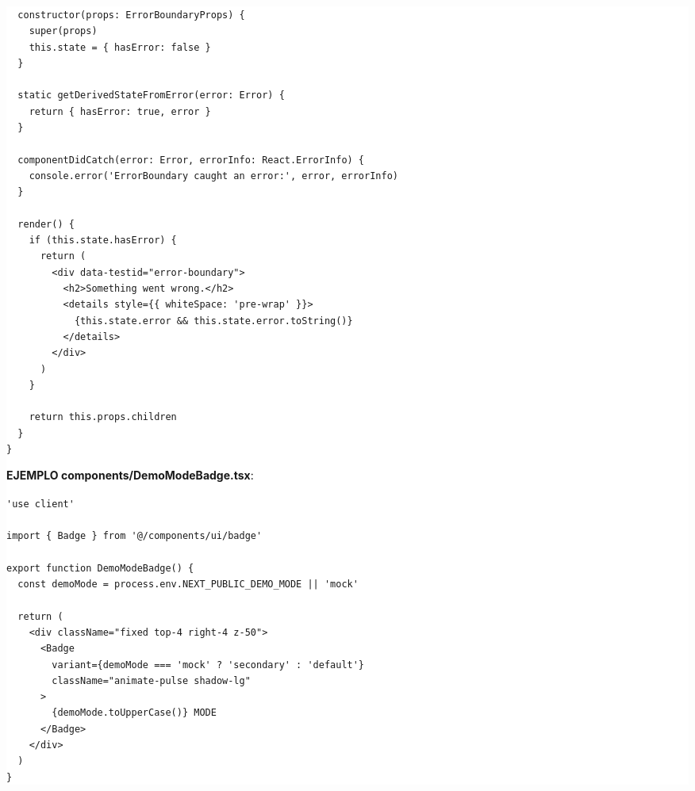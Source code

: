 ```tsx
  constructor(props: ErrorBoundaryProps) {
    super(props)
    this.state = { hasError: false }
  }

  static getDerivedStateFromError(error: Error) {
    return { hasError: true, error }
  }

  componentDidCatch(error: Error, errorInfo: React.ErrorInfo) {
    console.error('ErrorBoundary caught an error:', error, errorInfo)
  }

  render() {
    if (this.state.hasError) {
      return (
        <div data-testid="error-boundary">
          <h2>Something went wrong.</h2>
          <details style={{ whiteSpace: 'pre-wrap' }}>
            {this.state.error && this.state.error.toString()}
          </details>
        </div>
      )
    }

    return this.props.children
  }
}
```

**EJEMPLO components/DemoModeBadge.tsx**:
```tsx
'use client'

import { Badge } from '@/components/ui/badge'

export function DemoModeBadge() {
  const demoMode = process.env.NEXT_PUBLIC_DEMO_MODE || 'mock'
  
  return (
    <div className="fixed top-4 right-4 z-50">
      <Badge 
        variant={demoMode === 'mock' ? 'secondary' : 'default'}
        className="animate-pulse shadow-lg"
      >
        {demoMode.toUpperCase()} MODE
      </Badge>
    </div>
  )
}
```
